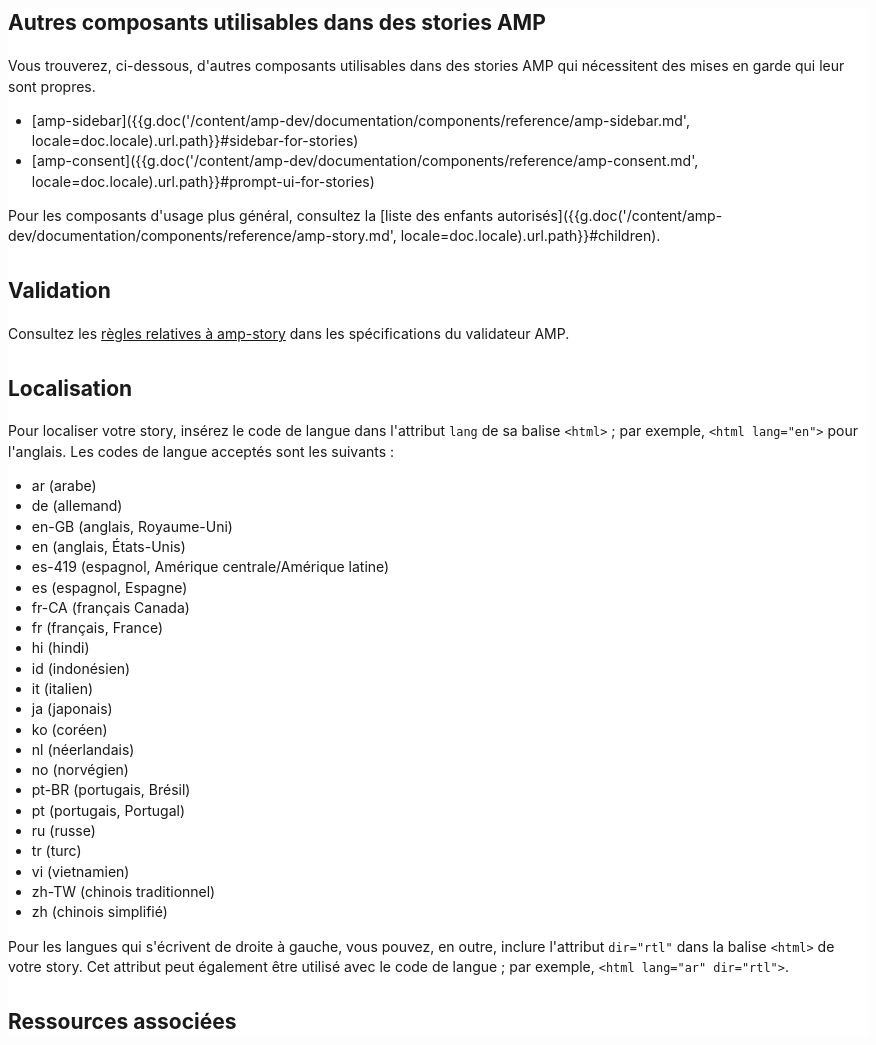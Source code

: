 ## Autres composants utilisables dans des stories AMP

Vous trouverez, ci-dessous, d'autres composants utilisables dans des stories AMP qui nécessitent des mises en garde qui leur sont propres.

* [amp-sidebar]({{g.doc('/content/amp-dev/documentation/components/reference/amp-sidebar.md', locale=doc.locale).url.path}}#sidebar-for-stories)
* [amp-consent]({{g.doc('/content/amp-dev/documentation/components/reference/amp-consent.md', locale=doc.locale).url.path}}#prompt-ui-for-stories)

Pour les composants d'usage plus général, consultez la [liste des enfants autorisés]({{g.doc('/content/amp-dev/documentation/components/reference/amp-story.md', locale=doc.locale).url.path}}#children).

## Validation

Consultez les [règles relatives à amp-story](https://github.com/ampproject/amphtml/blob/master/extensions/amp-story/validator-amp-story.protoascii) dans les spécifications du validateur AMP.

## Localisation

Pour localiser votre story, insérez le code de langue dans l'attribut `lang` de sa balise `<html>` ; par exemple, `<html lang="en">` pour l'anglais.  Les codes de langue acceptés sont les suivants :

* ar (arabe)
* de (allemand)
* en-GB (anglais, Royaume-Uni)
* en (anglais, États-Unis)
* es-419 (espagnol, Amérique centrale/Amérique latine)
* es (espagnol, Espagne)
* fr-CA (français Canada)
* fr (français, France)
* hi (hindi)
* id (indonésien)
* it (italien)
* ja (japonais)
* ko (coréen)
* nl (néerlandais)
* no (norvégien)
* pt-BR (portugais, Brésil)
* pt (portugais, Portugal)
* ru (russe)
* tr (turc)
* vi (vietnamien)
* zh-TW (chinois traditionnel)
* zh (chinois simplifié)

Pour les langues qui s'écrivent de droite à gauche, vous pouvez, en outre, inclure l'attribut `dir="rtl"` dans la balise `<html>` de votre story.  Cet attribut peut également être utilisé avec le code de langue ; par exemple, `<html lang="ar" dir="rtl">`.

## Ressources associées
